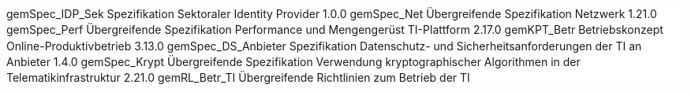 </th></tr><tr><td>
gemSpec_IDP_Sek

</td><td>
Spezifikation Sektoraler Identity Provider

</td><td>
1.0.0

</td></tr><tr><td>
gemSpec_Net

</td><td>
Übergreifende Spezifikation Netzwerk

</td><td>
1.21.0

</td></tr><tr><td>
gemSpec_Perf

</td><td>
Übergreifende Spezifikation Performance und Mengengerüst TI-Plattform

</td><td>
2.17.0

</td></tr><tr><td>
gemKPT_Betr

</td><td>
Betriebskonzept Online-Produktivbetrieb

</td><td>
3.13.0

</td></tr><tr><td>
gemSpec_DS_Anbieter

</td><td>
Spezifikation Datenschutz- und Sicherheitsanforderungen der TI an Anbieter

</td><td>
1.4.0

</td></tr><tr><td>
gemSpec_Krypt

</td><td>
Übergreifende Spezifikation Verwendung kryptographischer Algorithmen in der
Telematikinfrastruktur

</td><td>
2.21.0

</td></tr><tr><td>
gemRL_Betr_TI

</td><td>
Übergreifende Richtlinien zum Betrieb der TI
